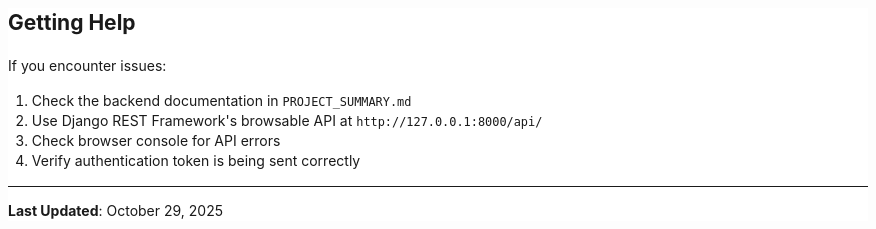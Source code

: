 ## Getting Help

If you encounter issues:

1. Check the backend documentation in `PROJECT_SUMMARY.md`
2. Use Django REST Framework's browsable API at `http://127.0.0.1:8000/api/`
3. Check browser console for API errors
4. Verify authentication token is being sent correctly

---

**Last Updated**: October 29, 2025

